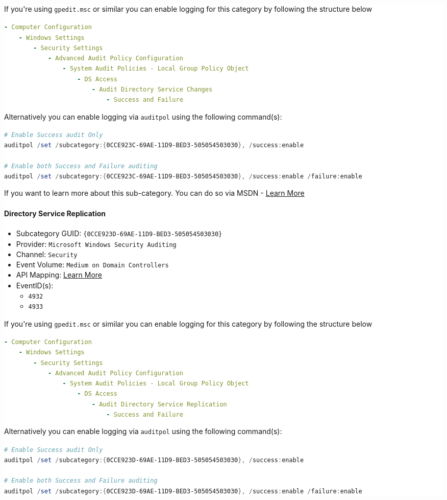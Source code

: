 If you're using `gpedit.msc` or similar you can enable logging for this category by following the structure below

```yml
- Computer Configuration
    - Windows Settings
        - Security Settings
            - Advanced Audit Policy Configuration
                - System Audit Policies - Local Group Policy Object
                    - DS Access
                        - Audit Directory Service Changes
                            - Success and Failure
```

Alternatively you can enable logging via `auditpol` using the following command(s):

```powershell
# Enable Success audit Only
auditpol /set /subcategory:{0CCE923C-69AE-11D9-BED3-505054503030}, /success:enable

# Enable both Success and Failure auditing
auditpol /set /subcategory:{0CCE923C-69AE-11D9-BED3-505054503030}, /success:enable /failure:enable
```

If you want to learn more about this sub-category. You can do so via MSDN - [Learn More](https://learn.microsoft.com/en-us/windows/security/threat-protection/auditing/audit-directory-service-changes)

#### Directory Service Replication

- Subcategory GUID: `{0CCE923D-69AE-11D9-BED3-505054503030}`
- Provider: `Microsoft Windows Security Auditing`
- Channel: `Security`
- Event Volume: `Medium on Domain Controllers`
- API Mapping: [Learn More](https://github.com/jsecurity101/TelemetrySource/tree/main/Microsoft-Windows-Security-Auditing)
- EventID(s):
  - `4932`
  - `4933`

If you're using `gpedit.msc` or similar you can enable logging for this category by following the structure below

```yml
- Computer Configuration
    - Windows Settings
        - Security Settings
            - Advanced Audit Policy Configuration
                - System Audit Policies - Local Group Policy Object
                    - DS Access
                        - Audit Directory Service Replication
                            - Success and Failure
```

Alternatively you can enable logging via `auditpol` using the following command(s):

```powershell
# Enable Success audit Only
auditpol /set /subcategory:{0CCE923D-69AE-11D9-BED3-505054503030}, /success:enable

# Enable both Success and Failure auditing
auditpol /set /subcategory:{0CCE923D-69AE-11D9-BED3-505054503030}, /success:enable /failure:enable
```
